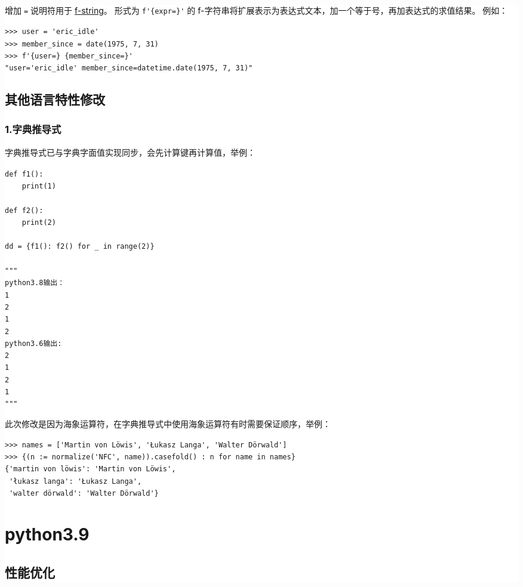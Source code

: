 增加 `=` 说明符用于 [f-string](https://docs.python.org/zh-cn/3.8/glossary.html#term-f-string)。 形式为 `f'{expr=}'` 的 f-字符串将扩展表示为表达式文本，加一个等于号，再加表达式的求值结果。 例如：

```
>>> user = 'eric_idle'
>>> member_since = date(1975, 7, 31)
>>> f'{user=} {member_since=}'
"user='eric_idle' member_since=datetime.date(1975, 7, 31)"
```

## 其他语言特性修改

### 1.字典推导式

字典推导式已与字典字面值实现同步，会先计算键再计算值，举例：

```
def f1():
    print(1)

def f2():
    print(2)

dd = {f1(): f2() for _ in range(2)}

""" 
python3.8输出：
1
2
1
2
python3.6输出:
2
1
2
1
"""
```

此次修改是因为海象运算符，在字典推导式中使用海象运算符有时需要保证顺序，举例：

```
>>> names = ['Martin von Löwis', 'Łukasz Langa', 'Walter Dörwald']
>>> {(n := normalize('NFC', name)).casefold() : n for name in names}
{'martin von löwis': 'Martin von Löwis',
 'łukasz langa': 'Łukasz Langa',
 'walter dörwald': 'Walter Dörwald'}
```

# python3.9

## 性能优化
